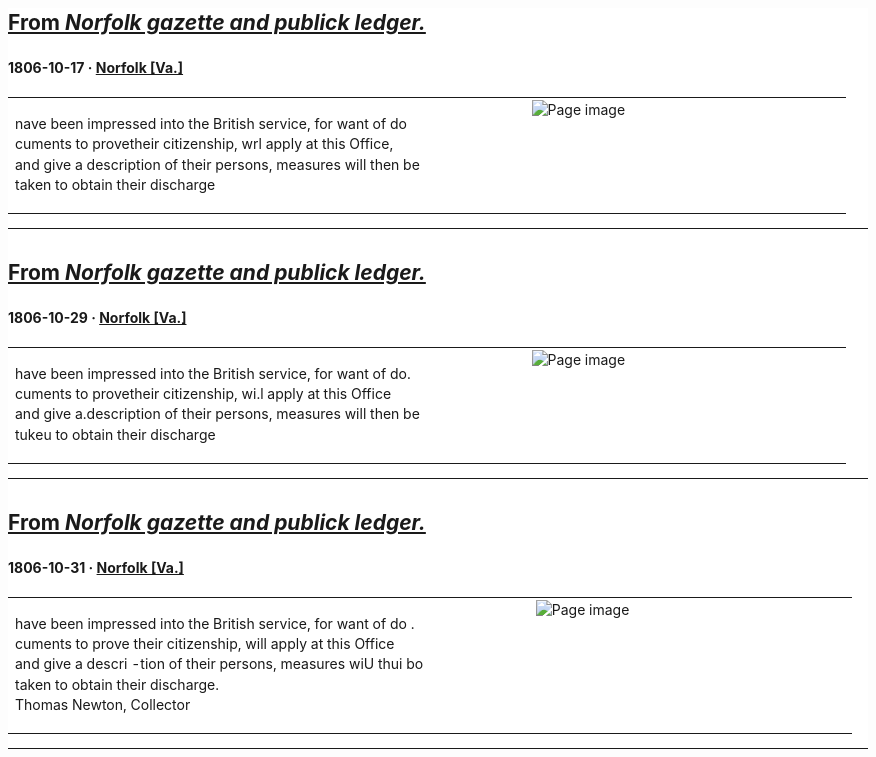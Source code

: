 
## [From _Norfolk gazette and publick ledger._](https://www.loc.gov/resource/sn85025815/1806-10-17/ed-1/?sp=4)

#### 1806-10-17 &middot; [Norfolk [Va.]](http://dbpedia.org/resource/Norfolk%2C_Virginia)

<table style="width: 100%;"><tr><td style="width: 50%">

  
nave been impressed into the British service, for want of do­  
cuments to provetheir citizenship, wrl apply at this Office,  
and give a description of their persons, measures will then be  
taken to obtain their discharge
</td><td style="width: 50%; max-height: 75%; margin: auto; display: block;">
<img alt="Page image" src="https://tile.loc.gov/image-services/iiif/service:ndnp:vi:batch_vi_alpina_ver01:data:sn85025815:00542866585:1806101701:0164/pct:28.805677924620657,56.36621493854396,20.980176211453745,2.1155058304443743/!600,600/0/default.jpg"/>
</td>
</tr></table>

---

## [From _Norfolk gazette and publick ledger._](https://www.loc.gov/resource/sn85025815/1806-10-29/ed-1/?sp=4)

#### 1806-10-29 &middot; [Norfolk [Va.]](http://dbpedia.org/resource/Norfolk%2C_Virginia)

<table style="width: 100%;"><tr><td style="width: 50%">

  
have been impressed into the British service, for want of do.  
cuments to provetheir citizenship, wi.l apply at this Office  
and give a.description of their persons, measures will then be  
tukeu to obtain their discharge
</td><td style="width: 50%; max-height: 75%; margin: auto; display: block;">
<img alt="Page image" src="https://tile.loc.gov/image-services/iiif/service:ndnp:vi:batch_vi_alpina_ver01:data:sn85025815:00542866585:1806102901:0185/pct:74.18799212598425,85.64516129032258,21.0691437007874,2.245967741935484/!600,600/0/default.jpg"/>
</td>
</tr></table>

---

## [From _Norfolk gazette and publick ledger._](https://www.loc.gov/resource/sn85025815/1806-10-31/ed-1/?sp=4)

#### 1806-10-31 &middot; [Norfolk [Va.]](http://dbpedia.org/resource/Norfolk%2C_Virginia)

<table style="width: 100%;"><tr><td style="width: 50%">

  
have been impressed into the British service, for want of do .  
cuments to prove their citizenship, will apply at this Office  
and give a descri -tion of their persons, measures wiU thui bo  
taken to obtain their discharge.  
Thomas Newton, Collector
</td><td style="width: 50%; max-height: 75%; margin: auto; display: block;">
<img alt="Page image" src="https://tile.loc.gov/image-services/iiif/service:ndnp:vi:batch_vi_alpina_ver01:data:sn85025815:00542866585:1806103101:0189/pct:73.40664833791553,66.32817537072856,21.25093726568358,3.002095422308188/!600,600/0/default.jpg"/>
</td>
</tr></table>

---